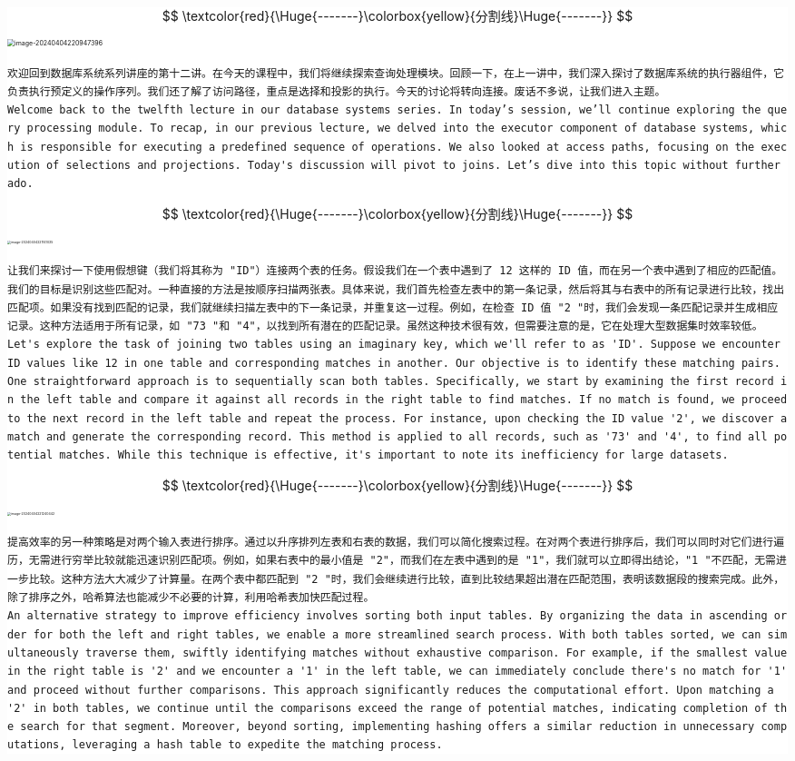 $$
\textcolor{red}{\Huge{-------}\colorbox{yellow}{分割线}\Huge{-------}}
$$
<img src="https://raw.githubusercontent.com/DANNHIROAKI/New-Picture-Bed/main/img/image-20240404220947396.png" alt="image-20240404220947396" style="zoom: 50%;" /> 

```
欢迎回到数据库系统系列讲座的第十二讲。在今天的课程中，我们将继续探索查询处理模块。回顾一下，在上一讲中，我们深入探讨了数据库系统的执行器组件，它负责执行预定义的操作序列。我们还了解了访问路径，重点是选择和投影的执行。今天的讨论将转向连接。废话不多说，让我们进入主题。
Welcome back to the twelfth lecture in our database systems series. In today’s session, we’ll continue exploring the query processing module. To recap, in our previous lecture, we delved into the executor component of database systems, which is responsible for executing a predefined sequence of operations. We also looked at access paths, focusing on the execution of selections and projections. Today's discussion will pivot to joins. Let’s dive into this topic without further ado.
```

$$
\textcolor{red}{\Huge{-------}\colorbox{yellow}{分割线}\Huge{-------}}
$$
<img src="https://raw.githubusercontent.com/DANNHIROAKI/New-Picture-Bed/main/img/image-20240404221141035.png" alt="image-20240404221141035" style="zoom: 25%;" /> 

```
让我们来探讨一下使用假想键（我们将其称为 "ID"）连接两个表的任务。假设我们在一个表中遇到了 12 这样的 ID 值，而在另一个表中遇到了相应的匹配值。我们的目标是识别这些匹配对。一种直接的方法是按顺序扫描两张表。具体来说，我们首先检查左表中的第一条记录，然后将其与右表中的所有记录进行比较，找出匹配项。如果没有找到匹配的记录，我们就继续扫描左表中的下一条记录，并重复这一过程。例如，在检查 ID 值 "2 "时，我们会发现一条匹配记录并生成相应记录。这种方法适用于所有记录，如 "73 "和 "4"，以找到所有潜在的匹配记录。虽然这种技术很有效，但需要注意的是，它在处理大型数据集时效率较低。
Let's explore the task of joining two tables using an imaginary key, which we'll refer to as 'ID'. Suppose we encounter ID values like 12 in one table and corresponding matches in another. Our objective is to identify these matching pairs. One straightforward approach is to sequentially scan both tables. Specifically, we start by examining the first record in the left table and compare it against all records in the right table to find matches. If no match is found, we proceed to the next record in the left table and repeat the process. For instance, upon checking the ID value '2', we discover a match and generate the corresponding record. This method is applied to all records, such as '73' and '4', to find all potential matches. While this technique is effective, it's important to note its inefficiency for large datasets.
```


$$
\textcolor{red}{\Huge{-------}\colorbox{yellow}{分割线}\Huge{-------}}
$$
<img src="https://raw.githubusercontent.com/DANNHIROAKI/New-Picture-Bed/main/img/image-20240404221240442.png" alt="image-20240404221240442" style="zoom: 25%;" /> 

```
提高效率的另一种策略是对两个输入表进行排序。通过以升序排列左表和右表的数据，我们可以简化搜索过程。在对两个表进行排序后，我们可以同时对它们进行遍历，无需进行穷举比较就能迅速识别匹配项。例如，如果右表中的最小值是 "2"，而我们在左表中遇到的是 "1"，我们就可以立即得出结论，"1 "不匹配，无需进一步比较。这种方法大大减少了计算量。在两个表中都匹配到 "2 "时，我们会继续进行比较，直到比较结果超出潜在匹配范围，表明该数据段的搜索完成。此外，除了排序之外，哈希算法也能减少不必要的计算，利用哈希表加快匹配过程。
An alternative strategy to improve efficiency involves sorting both input tables. By organizing the data in ascending order for both the left and right tables, we enable a more streamlined search process. With both tables sorted, we can simultaneously traverse them, swiftly identifying matches without exhaustive comparison. For example, if the smallest value in the right table is '2' and we encounter a '1' in the left table, we can immediately conclude there's no match for '1' and proceed without further comparisons. This approach significantly reduces the computational effort. Upon matching a '2' in both tables, we continue until the comparisons exceed the range of potential matches, indicating completion of the search for that segment. Moreover, beyond sorting, implementing hashing offers a similar reduction in unnecessary computations, leveraging a hash table to expedite the matching process.
```
